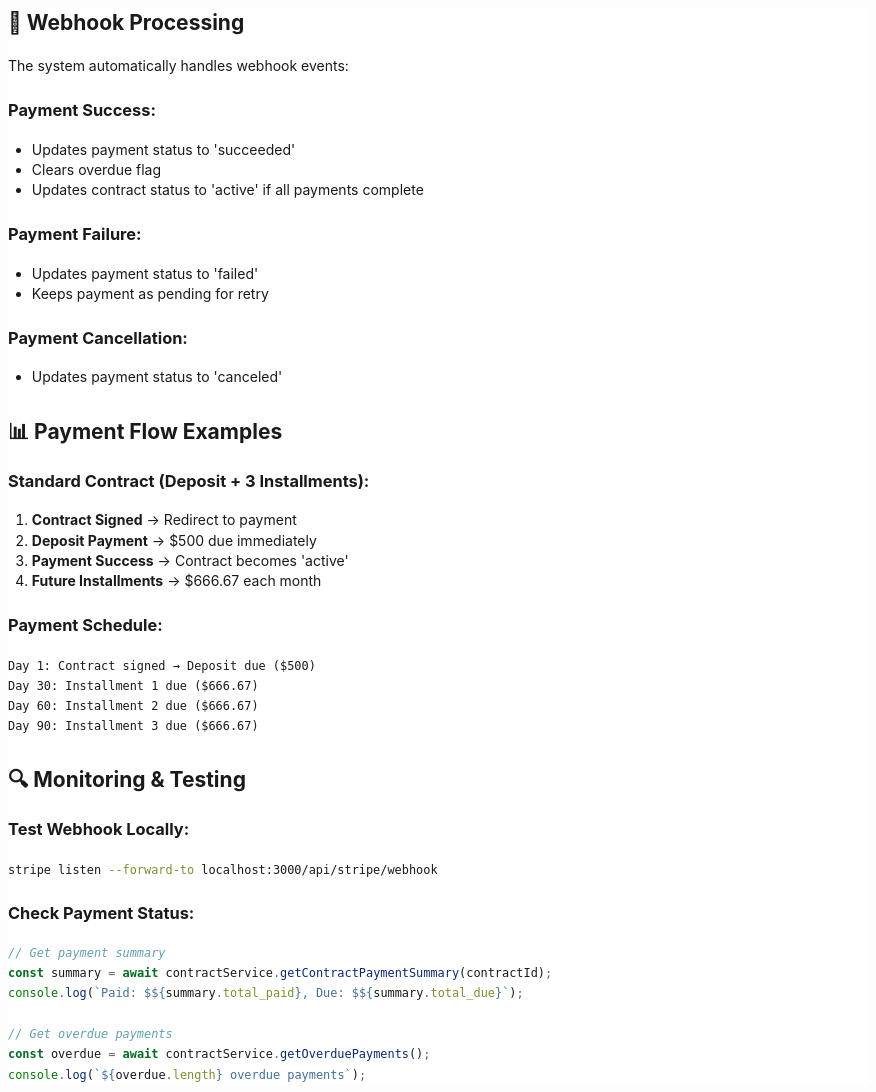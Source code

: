 ## 🔄 **Webhook Processing**

The system automatically handles webhook events:

### **Payment Success:**
- Updates payment status to 'succeeded'
- Clears overdue flag
- Updates contract status to 'active' if all payments complete

### **Payment Failure:**
- Updates payment status to 'failed'
- Keeps payment as pending for retry

### **Payment Cancellation:**
- Updates payment status to 'canceled'

## 📊 **Payment Flow Examples**

### **Standard Contract (Deposit + 3 Installments):**

1. **Contract Signed** → Redirect to payment
2. **Deposit Payment** → $500 due immediately
3. **Payment Success** → Contract becomes 'active'
4. **Future Installments** → $666.67 each month

### **Payment Schedule:**
```
Day 1: Contract signed → Deposit due ($500)
Day 30: Installment 1 due ($666.67)
Day 60: Installment 2 due ($666.67)
Day 90: Installment 3 due ($666.67)
```

## 🔍 **Monitoring & Testing**

### **Test Webhook Locally:**
```bash
stripe listen --forward-to localhost:3000/api/stripe/webhook
```

### **Check Payment Status:**
```typescript
// Get payment summary
const summary = await contractService.getContractPaymentSummary(contractId);
console.log(`Paid: $${summary.total_paid}, Due: $${summary.total_due}`);

// Get overdue payments
const overdue = await contractService.getOverduePayments();
console.log(`${overdue.length} overdue payments`);
```
